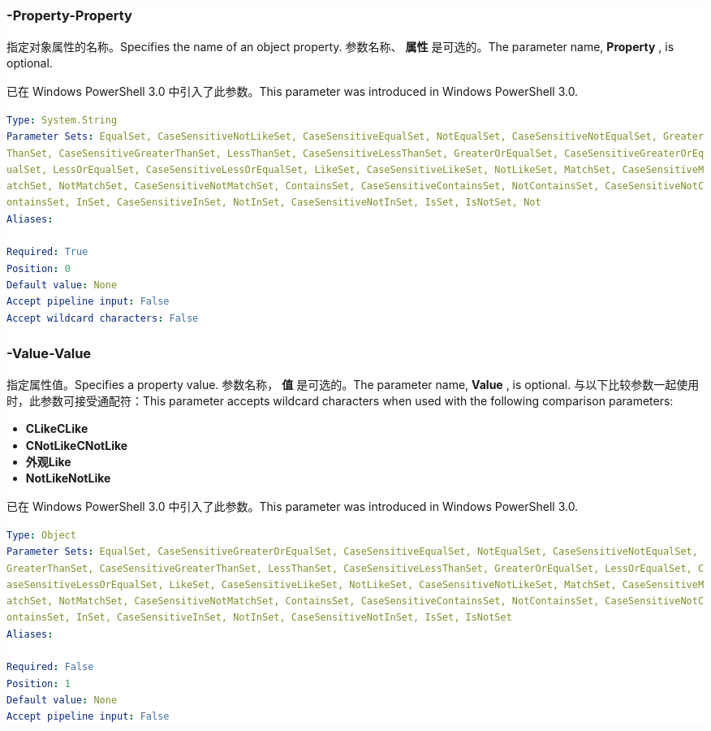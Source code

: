 ### <span data-ttu-id="0f394-352">-Property</span><span class="sxs-lookup"><span data-stu-id="0f394-352">-Property</span></span>

<span data-ttu-id="0f394-353">指定对象属性的名称。</span><span class="sxs-lookup"><span data-stu-id="0f394-353">Specifies the name of an object property.</span></span> <span data-ttu-id="0f394-354">参数名称、 **属性** 是可选的。</span><span class="sxs-lookup"><span data-stu-id="0f394-354">The parameter name, **Property** , is optional.</span></span>

<span data-ttu-id="0f394-355">已在 Windows PowerShell 3.0 中引入了此参数。</span><span class="sxs-lookup"><span data-stu-id="0f394-355">This parameter was introduced in Windows PowerShell 3.0.</span></span>

```yaml
Type: System.String
Parameter Sets: EqualSet, CaseSensitiveNotLikeSet, CaseSensitiveEqualSet, NotEqualSet, CaseSensitiveNotEqualSet, GreaterThanSet, CaseSensitiveGreaterThanSet, LessThanSet, CaseSensitiveLessThanSet, GreaterOrEqualSet, CaseSensitiveGreaterOrEqualSet, LessOrEqualSet, CaseSensitiveLessOrEqualSet, LikeSet, CaseSensitiveLikeSet, NotLikeSet, MatchSet, CaseSensitiveMatchSet, NotMatchSet, CaseSensitiveNotMatchSet, ContainsSet, CaseSensitiveContainsSet, NotContainsSet, CaseSensitiveNotContainsSet, InSet, CaseSensitiveInSet, NotInSet, CaseSensitiveNotInSet, IsSet, IsNotSet, Not
Aliases:

Required: True
Position: 0
Default value: None
Accept pipeline input: False
Accept wildcard characters: False
```

### <span data-ttu-id="0f394-356">-Value</span><span class="sxs-lookup"><span data-stu-id="0f394-356">-Value</span></span>

<span data-ttu-id="0f394-357">指定属性值。</span><span class="sxs-lookup"><span data-stu-id="0f394-357">Specifies a property value.</span></span> <span data-ttu-id="0f394-358">参数名称， **值** 是可选的。</span><span class="sxs-lookup"><span data-stu-id="0f394-358">The parameter name, **Value** , is optional.</span></span> <span data-ttu-id="0f394-359">与以下比较参数一起使用时，此参数可接受通配符：</span><span class="sxs-lookup"><span data-stu-id="0f394-359">This parameter accepts wildcard characters when used with the following comparison parameters:</span></span>

- <span data-ttu-id="0f394-360">**CLike**</span><span class="sxs-lookup"><span data-stu-id="0f394-360">**CLike**</span></span>
- <span data-ttu-id="0f394-361">**CNotLike**</span><span class="sxs-lookup"><span data-stu-id="0f394-361">**CNotLike**</span></span>
- <span data-ttu-id="0f394-362">**外观**</span><span class="sxs-lookup"><span data-stu-id="0f394-362">**Like**</span></span>
- <span data-ttu-id="0f394-363">**NotLike**</span><span class="sxs-lookup"><span data-stu-id="0f394-363">**NotLike**</span></span>

<span data-ttu-id="0f394-364">已在 Windows PowerShell 3.0 中引入了此参数。</span><span class="sxs-lookup"><span data-stu-id="0f394-364">This parameter was introduced in Windows PowerShell 3.0.</span></span>

```yaml
Type: Object
Parameter Sets: EqualSet, CaseSensitiveGreaterOrEqualSet, CaseSensitiveEqualSet, NotEqualSet, CaseSensitiveNotEqualSet, GreaterThanSet, CaseSensitiveGreaterThanSet, LessThanSet, CaseSensitiveLessThanSet, GreaterOrEqualSet, LessOrEqualSet, CaseSensitiveLessOrEqualSet, LikeSet, CaseSensitiveLikeSet, NotLikeSet, CaseSensitiveNotLikeSet, MatchSet, CaseSensitiveMatchSet, NotMatchSet, CaseSensitiveNotMatchSet, ContainsSet, CaseSensitiveContainsSet, NotContainsSet, CaseSensitiveNotContainsSet, InSet, CaseSensitiveInSet, NotInSet, CaseSensitiveNotInSet, IsSet, IsNotSet
Aliases:

Required: False
Position: 1
Default value: None
Accept pipeline input: False
```